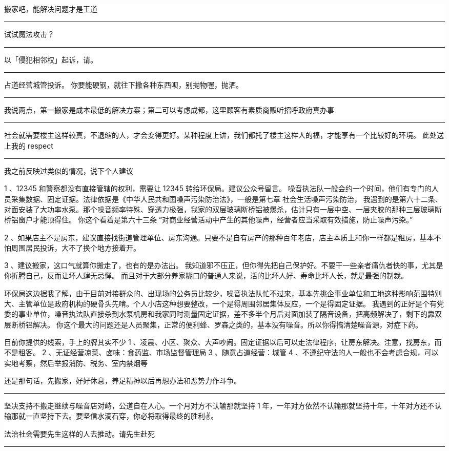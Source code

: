 搬家吧，能解决问题才是王道

---------------------------------------------------

试试魔法攻击？

---------------------------------------------------

以「侵犯相邻权」起诉，请。

---------------------------------------------------

占道经营城管投诉。
你要能硬钢，就往下撒各种东西呗，别抛物喔，抛洒。

---------------------------------------------------

我说两点，第一搬家是成本最低的解决方案；第二可以考虑成都，这里顾客有素质商贩听招呼政府真办事

---------------------------------------------------

社会就需要楼主这样较真，不退缩的人，才会变得更好。某种程度上讲，我们都托了楼主这样人的福，才能享有一个比较好的环境。
此处送上我的 respect

---------------------------------------------------

我之前反映过类似的情况，说下个人建议

1 、12345 和警察都没有直接管辖的权利，需要让 12345 转给环保局。建议公众号留言。
噪音执法队一般会约一个时间，他们有专门的人员采集数据、固定证据。法律依据是《中华人民共和国噪声污染防治法》，一般是第七章 社会生活噪声污染防治，
我遇到的是第六十二条、对面安装了大功率水泵。那个噪音频率特殊、穿透力极强，我家的双层玻璃断桥铝被爆杀，估计只有一层中空、一层夹胶的那种三层玻璃断桥铝窗户才能顶得住。
你这个看着是第六十三条 “对商业经营活动中产生的其他噪声，经营者应当采取有效措施，防止噪声污染。”

2 、如果店主不是房东，建议直接找街道管理单位、房东沟通。只要不是自有房产的那种百年老店，店主本质上和你一样都是租房，基本不怕周围居民投诉，大不了换个地方接着开。

3 、建议搬家，这口气就算你搬走了，也有的是办法出。
我知道邪不压正，但你得先把自己保护好。不要干一些亲者痛仇者快的事，尤其是你折腾自己，反而让坏人肆无忌惮。
而且对于大部分养家糊口的普通人来说，活的比坏人好、寿命比坏人长，就是最强的制裁。

环保局这边据我了解，由于目前对接群众的、出现场的公务员比较少，噪音执法队忙不过来，基本先挑企事业单位和工地这种影响范围特别大、主管单位是政府机构的硬骨头先啃。个人小店这种想要整改，一个是得周围邻居集体反应，一个是得固定证据。
我遇到的正好是个有党委的事业单位，噪音执法队直接杀到水泵机房和我家同时测量固定证据，差不多半个月后对面加装了隔音设备，把高频解决了，剩下的靠双层断桥铝解决。
你这个最大的问题还是人员聚集，正常的便利蜂、罗森之类的，基本没有噪音。所以你得搞清楚噪音源，对症下药。

目前你提供的线索，手上的牌其实不少
1 、凌晨、小区、聚众、大声吵闹。固定证据以后可以走法律程序，让房东解决。注意，找房东，而不是租客。
2 、无证经营凉菜、卤味：食药监、市场监督管理局
3 、随意占道经营：城管
4 、不遵纪守法的人一般也不会考虑合规，可以实地考察，然后举报消防、税务、室内禁烟等

还是那句话，先搬家，好好休息，养足精神以后再想办法和恶势力作斗争。

---------------------------------------------------

坚决支持不搬走继续与噪音店对峙，公道自在人心。一个月对方不认输那就坚持 1 年，一年对方依然不认输那就坚持十年，十年对方还不认输那就一直坚持下去。要坚信水滴石穿，你必将取得最终的胜利✌️。

法治社会需要先生这样的人去推动。请先生赴死

---------------------------------------------------
